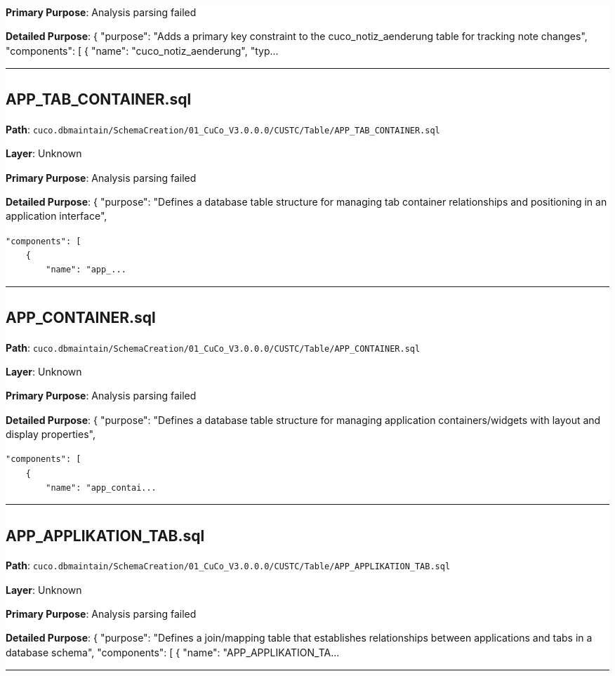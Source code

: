 **Primary Purpose**: Analysis parsing failed

**Detailed Purpose**: {
    "purpose": "Adds a primary key constraint to the cuco_notiz_aenderung table for tracking note changes",
    "components": [
        {
            "name": "cuco_notiz_aenderung",
            "typ...

---

## APP_TAB_CONTAINER.sql

**Path**: `cuco.dbmaintain/SchemaCreation/01_CuCo_V3.0.0.0/CUSTC/Table/APP_TAB_CONTAINER.sql`

**Layer**: Unknown

**Primary Purpose**: Analysis parsing failed

**Detailed Purpose**: {
    "purpose": "Defines a database table structure for managing tab container relationships and positioning in an application interface",
    
    "components": [
        {
            "name": "app_...

---

## APP_CONTAINER.sql

**Path**: `cuco.dbmaintain/SchemaCreation/01_CuCo_V3.0.0.0/CUSTC/Table/APP_CONTAINER.sql`

**Layer**: Unknown

**Primary Purpose**: Analysis parsing failed

**Detailed Purpose**: {
    "purpose": "Defines a database table structure for managing application containers/widgets with layout and display properties",
    
    "components": [
        {
            "name": "app_contai...

---

## APP_APPLIKATION_TAB.sql

**Path**: `cuco.dbmaintain/SchemaCreation/01_CuCo_V3.0.0.0/CUSTC/Table/APP_APPLIKATION_TAB.sql`

**Layer**: Unknown

**Primary Purpose**: Analysis parsing failed

**Detailed Purpose**: {
    "purpose": "Defines a join/mapping table that establishes relationships between applications and tabs in a database schema",
    "components": [
        {
            "name": "APP_APPLIKATION_TA...

---